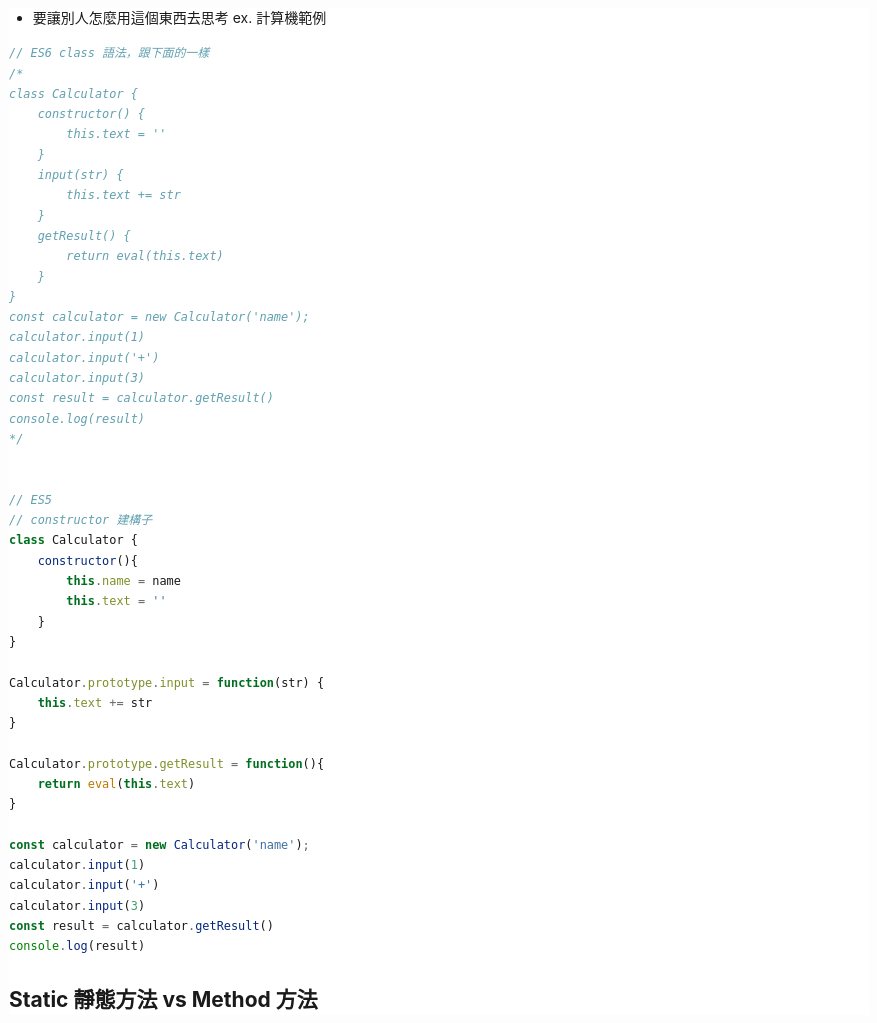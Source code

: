 - 要讓別人怎麼用這個東西去思考 ex. 計算機範例

```javascript
// ES6 class 語法，跟下面的一樣
/*
class Calculator {
    constructor() {
        this.text = ''
    }
    input(str) {
        this.text += str
    }
    getResult() {
        return eval(this.text)
    }
}
const calculator = new Calculator('name');
calculator.input(1)
calculator.input('+')
calculator.input(3)
const result = calculator.getResult()
console.log(result)
*/


// ES5
// constructor 建構子
class Calculator {
    constructor(){
        this.name = name
        this.text = ''
    }
}

Calculator.prototype.input = function(str) {
    this.text += str
}

Calculator.prototype.getResult = function(){
    return eval(this.text)
}

const calculator = new Calculator('name');
calculator.input(1)
calculator.input('+')
calculator.input(3)
const result = calculator.getResult()
console.log(result)

```

## Static 靜態方法 vs Method 方法
